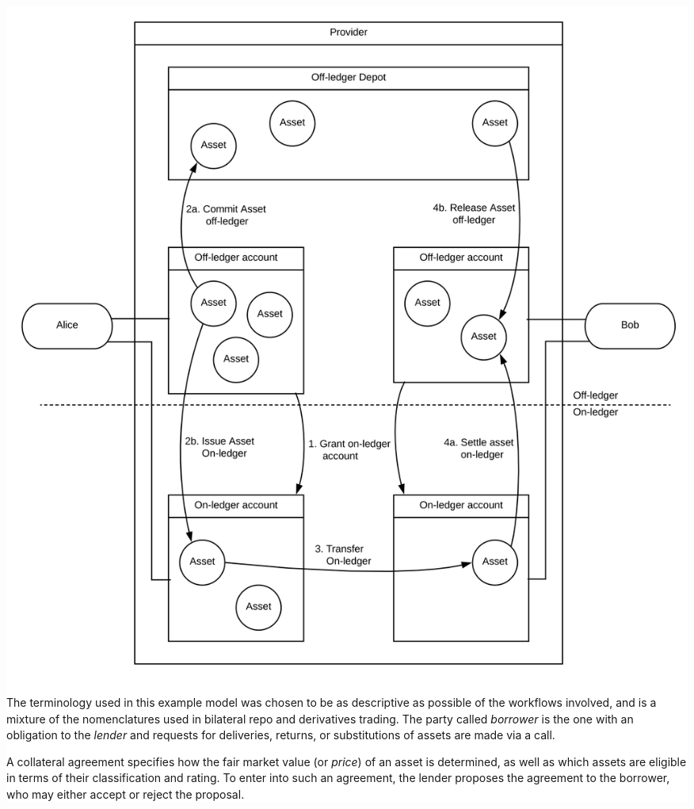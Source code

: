 ![Simple Asset Holding](images/SimpleAssetholding.svg)

The terminology used in this example model was chosen to be as descriptive as possible of the workflows involved, and is a mixture of the nomenclatures used in bilateral repo and derivatives trading. The party called *borrower* is the one with an obligation to the *lender* and requests for deliveries, returns, or substitutions of assets are made via a call.

A collateral agreement specifies how the fair market value (or *price*) of an asset is determined, as well as which assets are eligible in terms of their classification and rating. To enter into such an agreement, the lender proposes the agreement to the borrower, who may either accept or reject the proposal.
